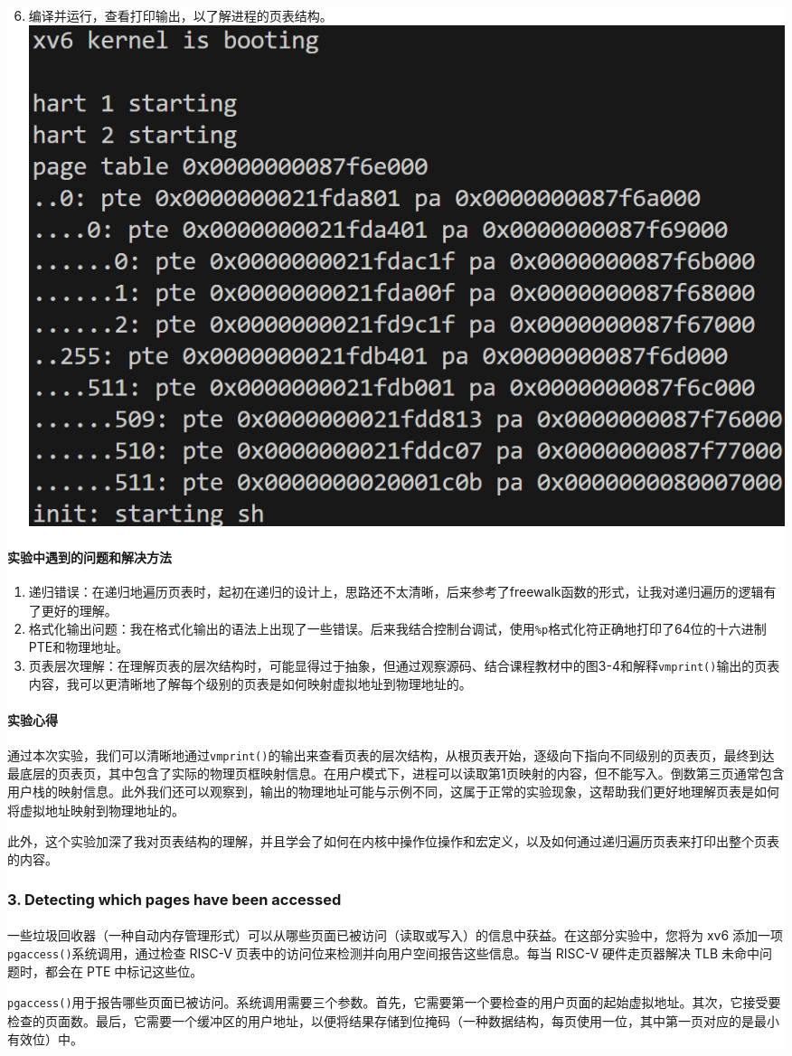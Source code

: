 6. 编译并运行，查看打印输出，以了解进程的页表结构。![alt text](image-19.png)


#### 实验中遇到的问题和解决方法

1. 递归错误：在递归地遍历页表时，起初在递归的设计上，思路还不太清晰，后来参考了freewalk函数的形式，让我对递归遍历的逻辑有了更好的理解。
2. 格式化输出问题：我在格式化输出的语法上出现了一些错误。后来我结合控制台调试，使用`%p`格式化符正确地打印了64位的十六进制PTE和物理地址。
3. 页表层次理解：在理解页表的层次结构时，可能显得过于抽象，但通过观察源码、结合课程教材中的图3-4和解释`vmprint()`输出的页表内容，我可以更清晰地了解每个级别的页表是如何映射虚拟地址到物理地址的。

#### 实验心得
通过本次实验，我们可以清晰地通过`vmprint()`的输出来查看页表的层次结构，从根页表开始，逐级向下指向不同级别的页表页，最终到达最底层的页表页，其中包含了实际的物理页框映射信息。在用户模式下，进程可以读取第1页映射的内容，但不能写入。倒数第三页通常包含用户栈的映射信息。此外我们还可以观察到，输出的物理地址可能与示例不同，这属于正常的实验现象，这帮助我们更好地理解页表是如何将虚拟地址映射到物理地址的。

此外，这个实验加深了我对页表结构的理解，并且学会了如何在内核中操作位操作和宏定义，以及如何通过递归遍历页表来打印出整个页表的内容。

### 3. Detecting which pages have been accessed

一些垃圾回收器（一种自动内存管理形式）可以从哪些页面已被访问（读取或写入）的信息中获益。在这部分实验中，您将为 xv6 添加一项`pgaccess()`系统调用，通过检查 RISC-V 页表中的访问位来检测并向用户空间报告这些信息。每当 RISC-V 硬件走页器解决 TLB 未命中问题时，都会在 PTE 中标记这些位。

`pgaccess()`用于报告哪些页面已被访问。系统调用需要三个参数。首先，它需要第一个要检查的用户页面的起始虚拟地址。其次，它接受要检查的页面数。最后，它需要一个缓冲区的用户地址，以便将结果存储到位掩码（一种数据结构，每页使用一位，其中第一页对应的是最小有效位）中。
